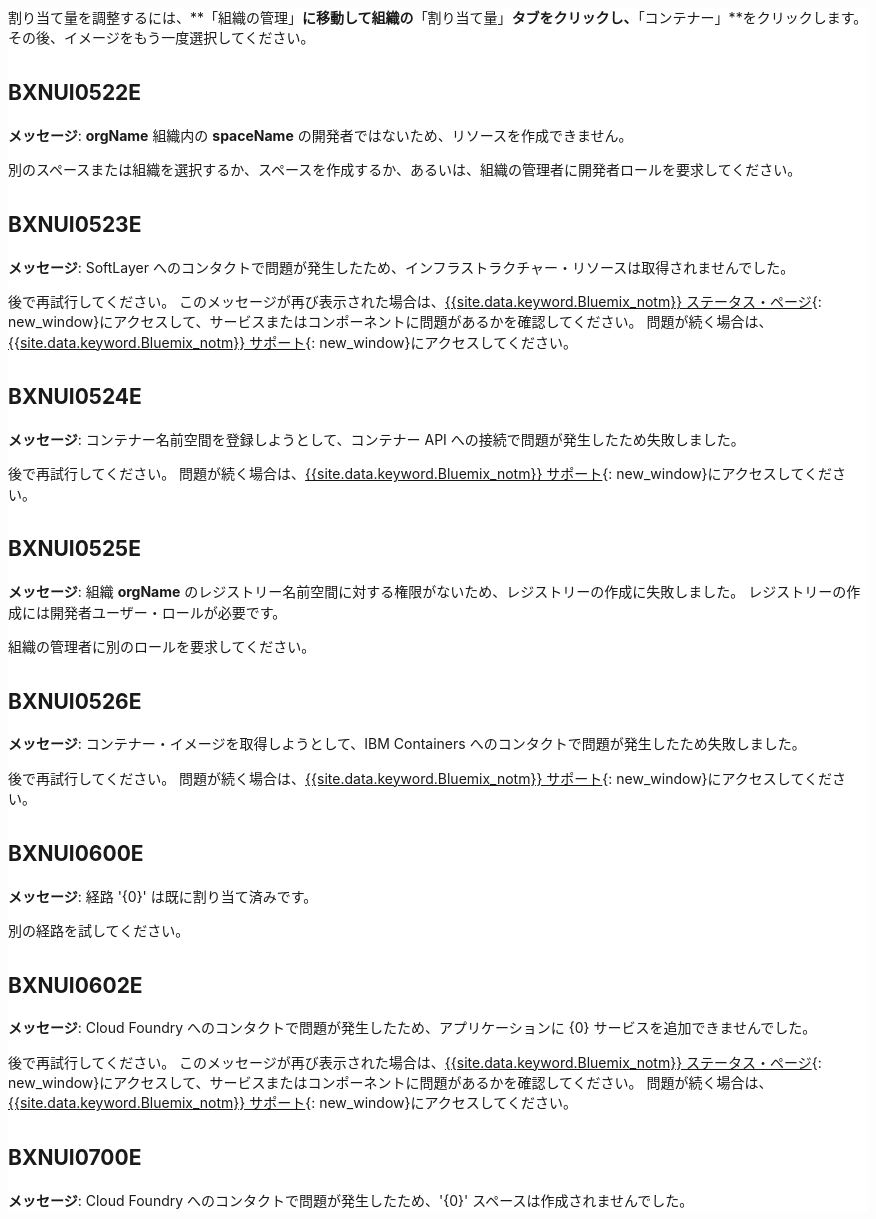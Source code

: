 割り当て量を調整するには、**「組織の管理」**に移動して組織の**「割り当て量」**タブをクリックし、**「コンテナー」**をクリックします。 その後、イメージをもう一度選択してください。

## BXNUI0522E

**メッセージ**: __orgName__ 組織内の __spaceName__ の開発者ではないため、リソースを作成できません。

別のスペースまたは組織を選択するか、スペースを作成するか、あるいは、組織の管理者に開発者ロールを要求してください。

## BXNUI0523E

**メッセージ**: SoftLayer へのコンタクトで問題が発生したため、インフラストラクチャー・リソースは取得されませんでした。

後で再試行してください。 このメッセージが再び表示された場合は、[{{site.data.keyword.Bluemix_notm}} ステータス・ページ](https://developer.ibm.com/bluemix/support/#status){: new_window}にアクセスして、サービスまたはコンポーネントに問題があるかを確認してください。 問題が続く場合は、[{{site.data.keyword.Bluemix_notm}} サポート](http://ibm.biz/bluemixsupport){: new_window}にアクセスしてください。

## BXNUI0524E

**メッセージ**: コンテナー名前空間を登録しようとして、コンテナー API への接続で問題が発生したため失敗しました。

後で再試行してください。 問題が続く場合は、[{{site.data.keyword.Bluemix_notm}} サポート](http://ibm.biz/bluemixsupport){: new_window}にアクセスしてください。

## BXNUI0525E

**メッセージ**: 組織 __orgName__ のレジストリー名前空間に対する権限がないため、レジストリーの作成に失敗しました。 レジストリーの作成には開発者ユーザー・ロールが必要です。

組織の管理者に別のロールを要求してください。

## BXNUI0526E

**メッセージ**: コンテナー・イメージを取得しようとして、IBM Containers へのコンタクトで問題が発生したため失敗しました。

後で再試行してください。 問題が続く場合は、[{{site.data.keyword.Bluemix_notm}} サポート](http://ibm.biz/bluemixsupport){: new_window}にアクセスしてください。

## BXNUI0600E

**メッセージ**: 経路 '{0}' は既に割り当て済みです。

別の経路を試してください。

## BXNUI0602E

**メッセージ**: Cloud Foundry へのコンタクトで問題が発生したため、アプリケーションに {0} サービスを追加できませんでした。

後で再試行してください。 このメッセージが再び表示された場合は、[{{site.data.keyword.Bluemix_notm}} ステータス・ページ](https://developer.ibm.com/bluemix/support/#status){: new_window}にアクセスして、サービスまたはコンポーネントに問題があるかを確認してください。 問題が続く場合は、[{{site.data.keyword.Bluemix_notm}} サポート](http://ibm.biz/bluemixsupport){: new_window}にアクセスしてください。

## BXNUI0700E

**メッセージ**: Cloud Foundry へのコンタクトで問題が発生したため、'{0}' スペースは作成されませんでした。
